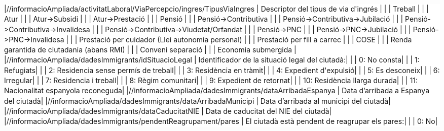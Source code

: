 |//informacioAmpliada/activitatLaboral/ViaPercepcio/ingres/TipusViaIngres | Descriptor del tipus de via d'ingrés |
| | Treball |
| | Atur |
| | Atur->Subsidi |
| | Atur->Prestació |
| | Pensió |
| | Pensió->Contributiva |
| | Pensió->Contributiva->Jubilació |
| | Pensió->Contributiva->Invalidesa |
| | Pensió->Contributiva->Viudetat/Orfandat |
| | Pensió->PNC |
| | Pensió->PNC->Jubilació |
| | Pensió->PNC->Invalidesa |
| | Prestació per cuidador (Llei autonomia personal) |
| | Prestació per fill a carrec |
| | COSE |
| | Renda garantida de ciutadania (abans RMI) |
| | Conveni separació |
| | Economia submergida |
|//informacioAmpliada/dadesImmigrants/idSituacioLegal | Identificador de la situació legal del ciutadà:|
| | 0: No consta|
| | 1: Refugiats|
| | 2: Residencia sense permís de treball|
| | 3: Residència en tràmit|
| | 4: Expedient d'expulsió|
| | 5: Es desconeix|
| | 6: Irregular|
| | 7: Residencia i treball|
| | 8: Règim comunitari|
| | 9: Expedient de retornat|
| | 10: Residència llarga durada|
| | 11: Nacionalitat espanyola reconeguda|
|//informacioAmpliada/dadesImmigrants/dataArribadaEspanya | Data d’arribada a Espanya del ciutadà|
|//informacioAmpliada/dadesImmigrants/dataArribadaMunicipi | Data d’arribada al municipi del ciutadà|
|//informacioAmpliada/dadesImmigrants/dataCaducitatNIE | Data de caducitat del NIE del ciutadà|
|//informacioAmpliada/dadesImmigrants/pendentReagrupament/pares | El ciutadà està pendent de reagrupar els pares:|
| | 0: No|